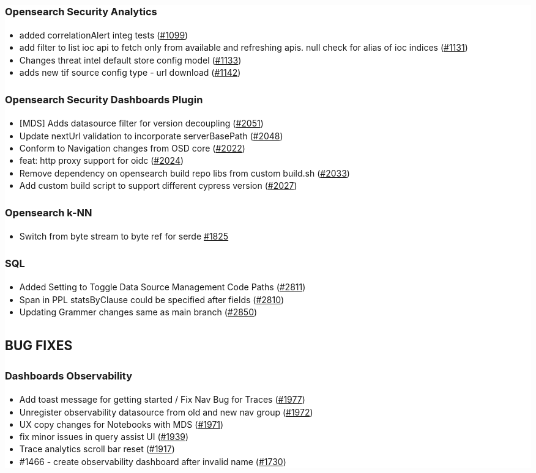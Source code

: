
### Opensearch Security Analytics


* added correlationAlert integ tests ([#1099](https://github.com/opensearch-project/security-analytics/pull/1099))
* add filter to list ioc api to fetch only from available and refreshing apis. null check for alias of ioc indices ([#1131](https://github.com/opensearch-project/security-analytics/pull/1131))
* Changes threat intel default store config model ([#1133](https://github.com/opensearch-project/security-analytics/pull/1133))
* adds new tif source config type - url download ([#1142](https://github.com/opensearch-project/security-analytics/pull/1142))


### Opensearch Security Dashboards Plugin


* [MDS] Adds datasource filter for version decoupling ([#2051](https://github.com/opensearch-project/security-dashboards-plugin/pull/2051))
* Update nextUrl validation to incorporate serverBasePath ([#2048](https://github.com/opensearch-project/security-dashboards-plugin/pull/2048))
* Conform to Navigation changes from OSD core ([#2022](https://github.com/opensearch-project/security-dashboards-plugin/pull/2022))
* feat: http proxy support for oidc ([#2024](https://github.com/opensearch-project/security-dashboards-plugin/pull/2024))
* Remove dependency on opensearch build repo libs from custom build.sh ([#2033](https://github.com/opensearch-project/security-dashboards-plugin/pull/2033))
* Add custom build script to support different cypress version ([#2027](https://github.com/opensearch-project/security-dashboards-plugin/pull/2027))


### Opensearch k-NN


* Switch from byte stream to byte ref for serde [#1825](https://github.com/opensearch-project/k-NN/pull/1825)


### SQL


* Added Setting to Toggle Data Source Management Code Paths ([#2811](https://github.com/opensearch-project/sql/pull/2811))
* Span in PPL statsByClause could be specified after fields ([#2810](https://github.com/opensearch-project/sql/pull/2810))
* Updating Grammer changes same as main branch ([#2850](https://github.com/opensearch-project/sql/pull/2850))


## BUG FIXES


### Dashboards Observability


* Add toast message for getting started / Fix Nav Bug for Traces ([#1977](https://github.com/opensearch-project/dashboards-observability/pull/1977))
* Unregister observability datasource from old and new nav group ([#1972](https://github.com/opensearch-project/dashboards-observability/pull/1972))
* UX copy changes for Notebooks with MDS ([#1971](https://github.com/opensearch-project/dashboards-observability/pull/1971))
* fix minor issues in query assist UI ([#1939](https://github.com/opensearch-project/dashboards-observability/pull/1939))
* Trace analytics scroll bar reset ([#1917](https://github.com/opensearch-project/dashboards-observability/pull/1917))
* #1466 - create observability dashboard after invalid name ([#1730](https://github.com/opensearch-project/dashboards-observability/pull/1730))